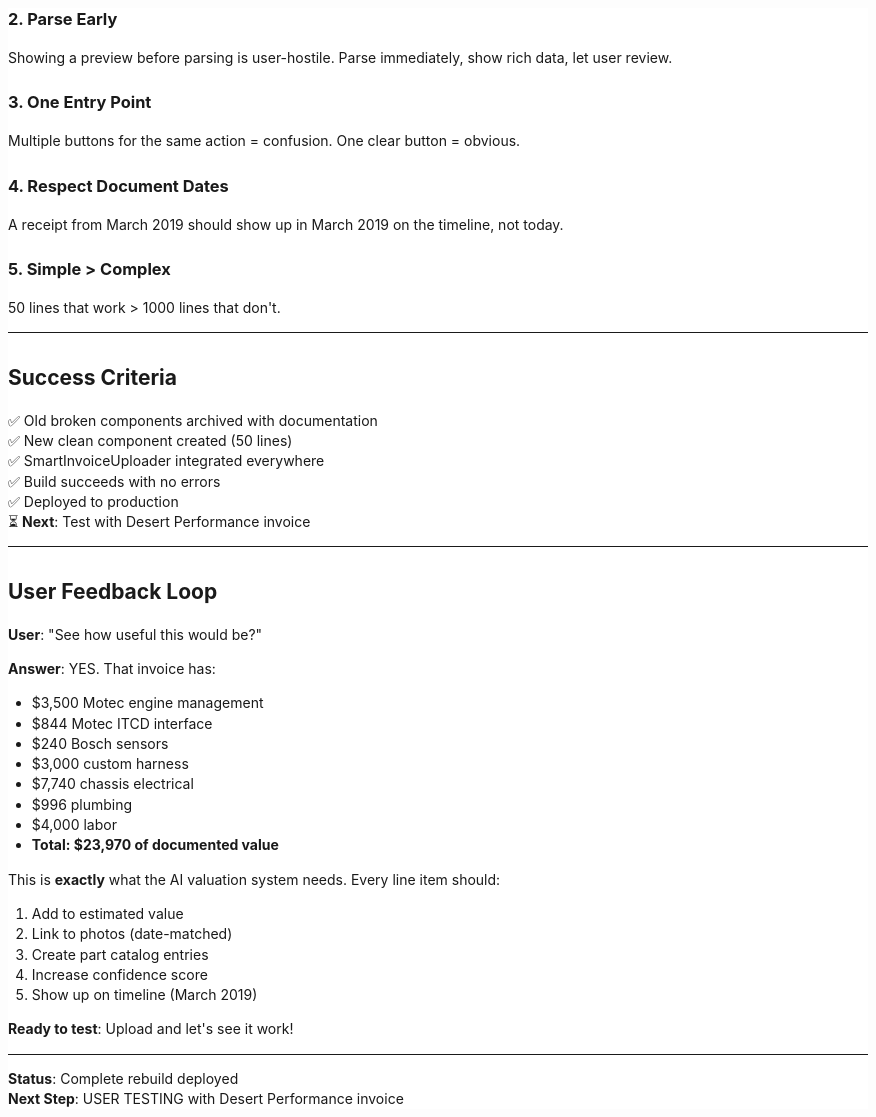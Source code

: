 ### 2. Parse Early
Showing a preview before parsing is user-hostile. Parse immediately, show rich data, let user review.

### 3. One Entry Point
Multiple buttons for the same action = confusion. One clear button = obvious.

### 4. Respect Document Dates
A receipt from March 2019 should show up in March 2019 on the timeline, not today.

### 5. Simple > Complex
50 lines that work > 1000 lines that don't.

---

## Success Criteria

✅ Old broken components archived with documentation  
✅ New clean component created (50 lines)  
✅ SmartInvoiceUploader integrated everywhere  
✅ Build succeeds with no errors  
✅ Deployed to production  
⏳ **Next**: Test with Desert Performance invoice

---

## User Feedback Loop

**User**: "See how useful this would be?"

**Answer**: YES. That invoice has:
- $3,500 Motec engine management
- $844 Motec ITCD interface
- $240 Bosch sensors
- $3,000 custom harness
- $7,740 chassis electrical
- $996 plumbing
- $4,000 labor
- **Total: $23,970 of documented value**

This is **exactly** what the AI valuation system needs. Every line item should:
1. Add to estimated value
2. Link to photos (date-matched)
3. Create part catalog entries
4. Increase confidence score
5. Show up on timeline (March 2019)

**Ready to test**: Upload and let's see it work!

---

**Status**: Complete rebuild deployed  
**Next Step**: USER TESTING with Desert Performance invoice

